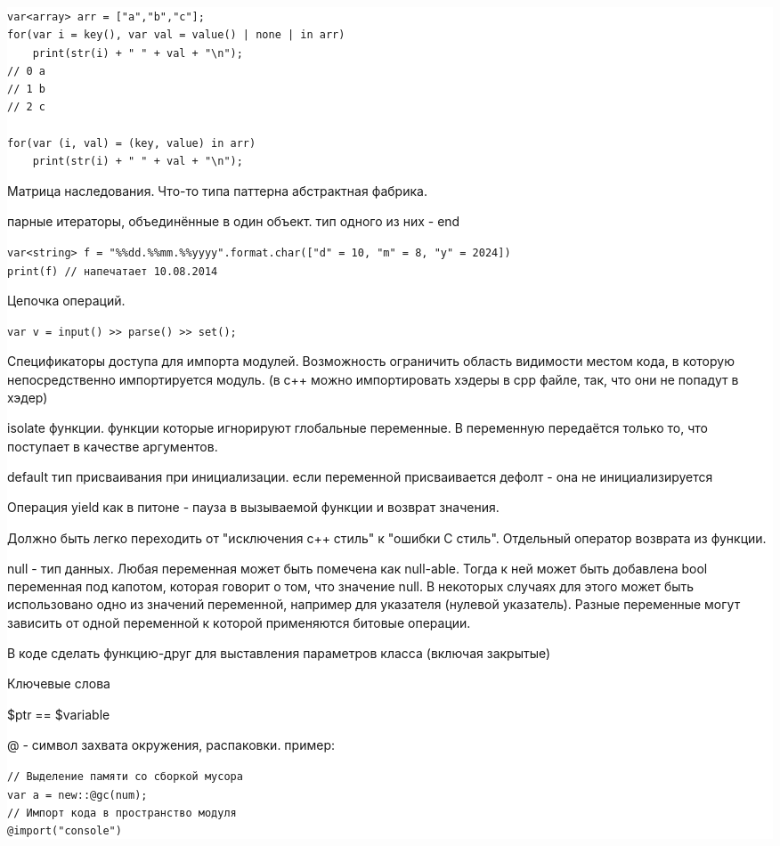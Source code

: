 ```
var<array> arr = ["a","b","c"];
for(var i = key(), var val = value() | none | in arr)
    print(str(i) + " " + val + "\n");
// 0 a
// 1 b
// 2 c

for(var (i, val) = (key, value) in arr)
    print(str(i) + " " + val + "\n");
```

Матрица наследования. Что-то типа паттерна абстрактная фабрика.

парные итераторы, объединённые в один объект. тип одного из них - end

```
var<string> f = "%%dd.%%mm.%%yyyy".format.char(["d" = 10, "m" = 8, "y" = 2024])
print(f) // напечатает 10.08.2014
```

Цепочка операций.

```
var v = input() >> parse() >> set();
```

Спецификаторы доступа для импорта модулей. Возможность ограничить область видимости местом кода, в которую непосредственно импортируется модуль. (в c++ можно импортировать хэдеры в cpp файле, так, что они не попадут в хэдер)

isolate функции. функции которые игнорируют глобальные переменные. В переменную передаётся только то, что поступает в качестве аргументов.

default тип присваивания при инициализации. если переменной присваивается дефолт - она не инициализируется

Операция yield как в питоне - пауза в вызываемой функции и возврат значения.

Должно быть легко переходить от "исключения c++ стиль" к "ошибки С стиль". Отдельный оператор возврата из функции.

null - тип данных. Любая переменная может быть помечена как null-able. Тогда к ней может быть добавлена bool переменная под капотом, которая говорит о том, что значение null. В некоторых случаях для этого может быть использовано одно из значений переменной, например для указателя (нулевой указатель). Разные переменные могут зависить от одной переменной к которой применяются битовые операции.

В коде сделать функцию-друг для выставления параметров класса (включая закрытые)

Ключевые слова

$ptr == $variable

@ - символ захвата окружения, распаковки. пример:

```
// Выделение памяти со сборкой мусора
var a = new::@gc(num);
// Импорт кода в пространство модуля
@import("console")
```
